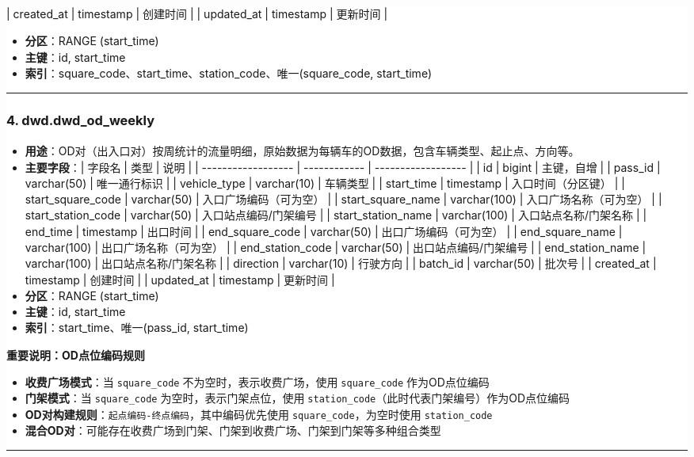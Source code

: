   | created_at   | timestamp    | 创建时间             |
  | updated_at   | timestamp    | 更新时间             |
- **分区**：RANGE (start_time)
- **主键**：id, start_time
- **索引**：square_code、start_time、station_code、唯一(square_code, start_time)

---

### 4. dwd.dwd_od_weekly

- **用途**：OD对（出入口对）按周统计的流量明细，原始数据为每辆车的OD数据，包含车辆类型、起止点、方向等。
- **主要字段**：| 字段名             | 类型         | 说明               |
  | ------------------ | ------------ | ------------------ |
  | id                 | bigint       | 主键，自增         |
  | pass_id            | varchar(50)  | 唯一通行标识       |
  | vehicle_type       | varchar(10)  | 车辆类型           |
  | start_time         | timestamp    | 入口时间（分区键） |
  | start_square_code  | varchar(50)  | 入口广场编码（可为空） |
  | start_square_name  | varchar(100) | 入口广场名称（可为空） |
  | start_station_code | varchar(50)  | 入口站点编码/门架编号 |
  | start_station_name | varchar(100) | 入口站点名称/门架名称 |
  | end_time           | timestamp    | 出口时间           |
  | end_square_code    | varchar(50)  | 出口广场编码（可为空） |
  | end_square_name    | varchar(100) | 出口广场名称（可为空） |
  | end_station_code   | varchar(50)  | 出口站点编码/门架编号 |
  | end_station_name   | varchar(100) | 出口站点名称/门架名称 |
  | direction          | varchar(10)  | 行驶方向           |
  | batch_id           | varchar(50)  | 批次号             |
  | created_at         | timestamp    | 创建时间           |
  | updated_at         | timestamp    | 更新时间           |
- **分区**：RANGE (start_time)
- **主键**：id, start_time
- **索引**：start_time、唯一(pass_id, start_time)

**重要说明：OD点位编码规则**
- **收费广场模式**：当 `square_code` 不为空时，表示收费广场，使用 `square_code` 作为OD点位编码
- **门架模式**：当 `square_code` 为空时，表示门架点位，使用 `station_code`（此时代表门架编号）作为OD点位编码
- **OD对构建规则**：`起点编码-终点编码`，其中编码优先使用 `square_code`，为空时使用 `station_code`
- **混合OD对**：可能存在收费广场到门架、门架到收费广场、门架到门架等多种组合类型

---